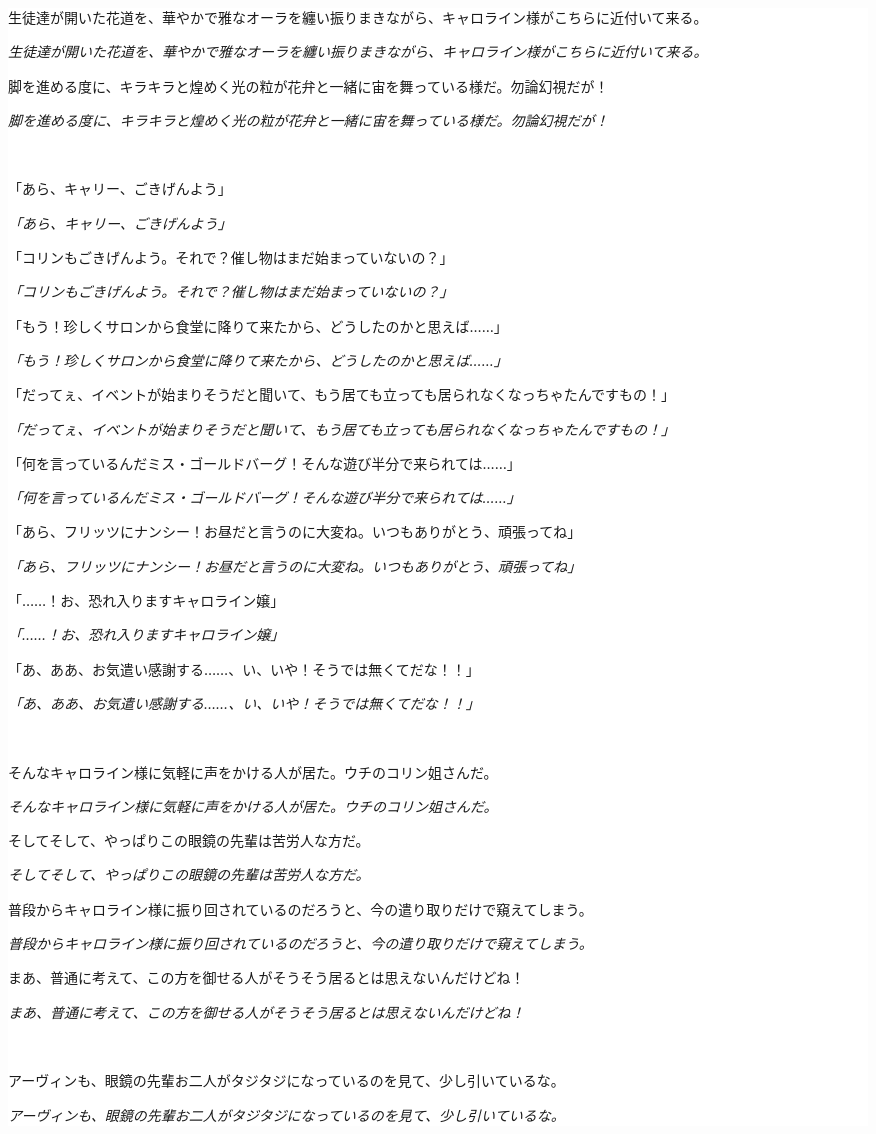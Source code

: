 生徒達が開いた花道を、華やかで雅なオーラを纏い振りまきながら、キャロライン様がこちらに近付いて来る。

*生徒達が開いた花道を、華やかで雅なオーラを纏い振りまきながら、キャロライン様がこちらに近付いて来る。*

脚を進める度に、キラキラと煌めく光の粒が花弁と一緒に宙を舞っている様だ。勿論幻視だが！

*脚を進める度に、キラキラと煌めく光の粒が花弁と一緒に宙を舞っている様だ。勿論幻視だが！*

&nbsp;

「あら、キャリー、ごきげんよう」

*「あら、キャリー、ごきげんよう」*

「コリンもごきげんよう。それで？催し物はまだ始まっていないの？」

*「コリンもごきげんよう。それで？催し物はまだ始まっていないの？」*

「もう！珍しくサロンから食堂に降りて来たから、どうしたのかと思えば……」

*「もう！珍しくサロンから食堂に降りて来たから、どうしたのかと思えば……」*

「だってぇ、イベントが始まりそうだと聞いて、もう居ても立っても居られなくなっちゃたんですもの！」

*「だってぇ、イベントが始まりそうだと聞いて、もう居ても立っても居られなくなっちゃたんですもの！」*

「何を言っているんだミス・ゴールドバーグ！そんな遊び半分で来られては……」

*「何を言っているんだミス・ゴールドバーグ！そんな遊び半分で来られては……」*

「あら、フリッツにナンシー！お昼だと言うのに大変ね。いつもありがとう、頑張ってね」

*「あら、フリッツにナンシー！お昼だと言うのに大変ね。いつもありがとう、頑張ってね」*

「……！お、恐れ入りますキャロライン嬢」

*「……！お、恐れ入りますキャロライン嬢」*

「あ、ああ、お気遣い感謝する……、い、いや！そうでは無くてだな！！」

*「あ、ああ、お気遣い感謝する……、い、いや！そうでは無くてだな！！」*

&nbsp;

そんなキャロライン様に気軽に声をかける人が居た。ウチのコリン姐さんだ。

*そんなキャロライン様に気軽に声をかける人が居た。ウチのコリン姐さんだ。*

そしてそして、やっぱりこの眼鏡の先輩は苦労人な方だ。

*そしてそして、やっぱりこの眼鏡の先輩は苦労人な方だ。*

普段からキャロライン様に振り回されているのだろうと、今の遣り取りだけで窺えてしまう。

*普段からキャロライン様に振り回されているのだろうと、今の遣り取りだけで窺えてしまう。*

まあ、普通に考えて、この方を御せる人がそうそう居るとは思えないんだけどね！

*まあ、普通に考えて、この方を御せる人がそうそう居るとは思えないんだけどね！*

&nbsp;

アーヴィンも、眼鏡の先輩お二人がタジタジになっているのを見て、少し引いているな。

*アーヴィンも、眼鏡の先輩お二人がタジタジになっているのを見て、少し引いているな。*
